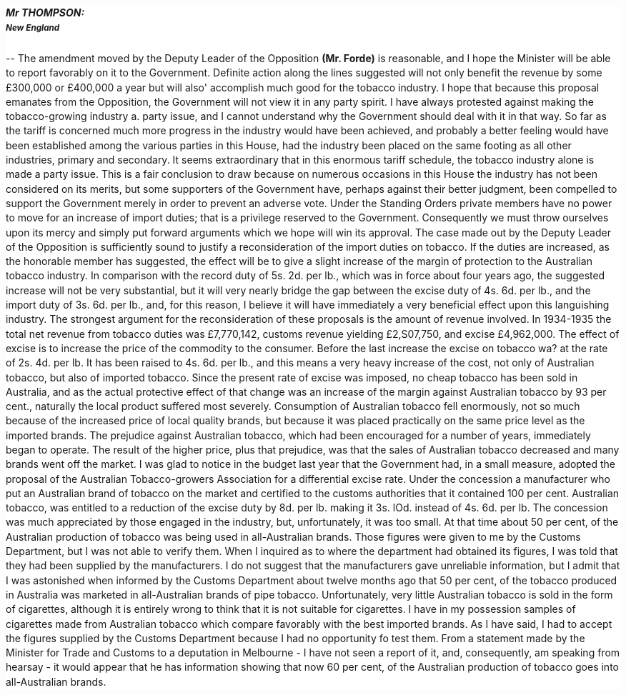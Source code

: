 ##### Mr THOMPSON:<br><small class="text-muted">New England</small>

-- The amendment moved by the  Deputy  Leader of the Opposition  **(Mr. Forde)**  is reasonable, and I hope the Minister will be able to report favorably on it to the Government. Definite action along the lines suggested will not only benefit the revenue by some £300,000 or £400,000 a year but will also' accomplish much good for the tobacco industry. I hope that because this proposal emanates from the Opposition, the Government will not view it in any party spirit. I have always protested against making the tobacco-growing industry a. party issue, and I cannot understand why the Government should deal with it in that way. So far as the tariff is concerned much more progress in the industry would have been achieved, and probably a better feeling would have been established among the various parties in this House, had the industry been placed on the same footing as all other industries, primary and secondary. It seems extraordinary that in this enormous tariff schedule, the tobacco industry alone is made a party issue. This is a fair conclusion to draw because on numerous occasions in this House the industry has not been considered on its merits, but some supporters of the Government have, perhaps against their better judgment, been compelled to support the Government merely in order to prevent an adverse vote. Under the Standing Orders private members have no power to move for an increase of import duties; that is a privilege reserved to the Government. Consequently we must throw ourselves upon its mercy and simply put forward arguments which we hope will win its approval. The case made out by the  Deputy  Leader of the Opposition is sufficiently sound to justify a reconsideration of the import duties on tobacco. If the duties are increased, as the honorable member has suggested, the effect will be to give a slight increase of the margin of protection to the Australian tobacco industry. In comparison  with the record duty of 5s. 2d. per lb., which was in force about four years ago, the suggested increase will not be very substantial, but it will very nearly bridge the gap between the excise duty of 4s. 6d. per lb., and the import duty of 3s. 6d. per lb., and, for this reason, I believe it will have immediately a very beneficial effect upon this languishing industry. The strongest argument for the reconsideration of these proposals is the amount of revenue involved. In 1934-1935 the total net revenue from tobacco duties was £7,770,142, customs revenue yielding £2,S07,750, and excise £4,962,000. The effect of excise is to increase the price of the commodity to the consumer.  Before  the last increase the excise on tobacco wa? at the rate of 2s. 4d. per lb. It has been raised to 4s. 6d. per lb., and this means a very heavy increase of the cost, not only of Australian tobacco, but also of imported tobacco. Since the present  rate  of excise was imposed, no cheap tobacco has been sold in Australia, and as the actual protective effect of that change was an increase of the margin against Australian tobacco by 93 per cent., naturally the local product suffered most severely. Consumption of Australian tobacco fell enormously, not so much because of the increased price of local quality brands, but because it was placed practically on the same price level as the imported brands. The prejudice against Australian tobacco, which had been encouraged for a number of years, immediately began to operate. The result of the higher price, plus that prejudice, was that the  sales  of Australian tobacco decreased and many brands went off the market. I was glad  to notice in the budget last year that the Government had, in a small measure, adopted the proposal of the Australian Tobacco-growers Association for a differential excise rate. Under the concession a manufacturer who put an Australian brand of tobacco on the market and certified to the customs authorities that it contained 100 per cent. Australian tobacco, was entitled to a reduction of the excise duty by 8d. per lb. making it 3s. lOd. instead of 4s. 6d. per lb. The concession was much appreciated by those engaged in the industry, but, unfortunately, it was too small. At that time about 50 per cent, of the Australian production of tobacco was being used in all-Australian brands. Those figures were given to me by the Customs Department, but I was not able to verify them. When I inquired as to where the department had obtained its figures, I was told that they had been supplied by the manufacturers. I do not suggest that the manufacturers gave unreliable information, but I admit that I was astonished when informed by the Customs Department about twelve months ago that 50 per cent, of the tobacco produced in Australia was marketed in all-Australian brands of pipe tobacco. Unfortunately, very little Australian tobacco is sold in the form of cigarettes, although it is entirely wrong to think that it is not suitable for cigarettes. I have in my possession samples of cigarettes made from Australian tobacco which compare favorably with the best imported brands. As I have said, I had to accept the figures supplied by the Customs Department because I had no opportunity fo test them. From a statement made by the Minister for Trade and Customs to a deputation in Melbourne - I have not seen a report of it, and, consequently, am speaking from hearsay - it would appear that he has information showing that now 60 per cent, of the Australian production of tobacco goes into all-Australian brands. 
